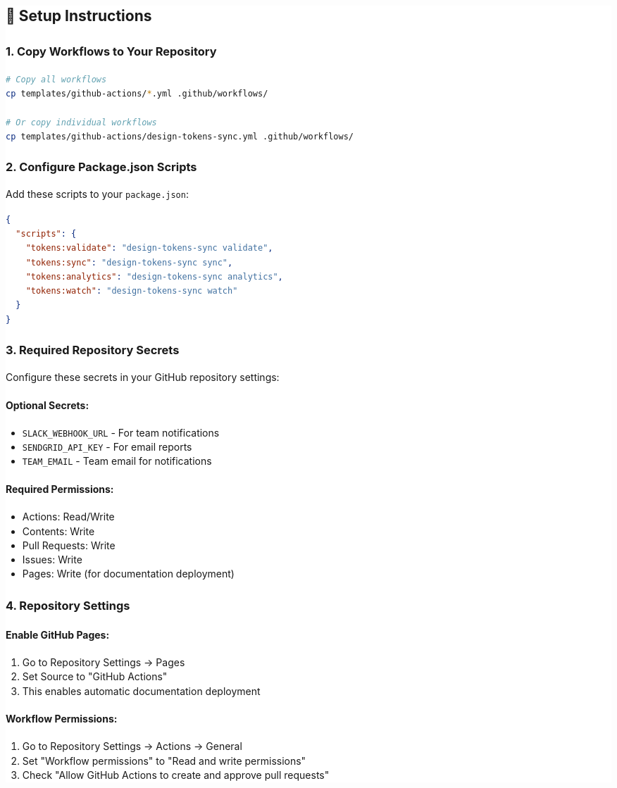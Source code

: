 ## 🚀 Setup Instructions

### 1. Copy Workflows to Your Repository

```bash
# Copy all workflows
cp templates/github-actions/*.yml .github/workflows/

# Or copy individual workflows
cp templates/github-actions/design-tokens-sync.yml .github/workflows/
```

### 2. Configure Package.json Scripts

Add these scripts to your `package.json`:

```json
{
  "scripts": {
    "tokens:validate": "design-tokens-sync validate",
    "tokens:sync": "design-tokens-sync sync",
    "tokens:analytics": "design-tokens-sync analytics",
    "tokens:watch": "design-tokens-sync watch"
  }
}
```

### 3. Required Repository Secrets

Configure these secrets in your GitHub repository settings:

#### Optional Secrets:
- `SLACK_WEBHOOK_URL` - For team notifications
- `SENDGRID_API_KEY` - For email reports  
- `TEAM_EMAIL` - Team email for notifications

#### Required Permissions:
- Actions: Read/Write
- Contents: Write
- Pull Requests: Write
- Issues: Write
- Pages: Write (for documentation deployment)

### 4. Repository Settings

#### Enable GitHub Pages:
1. Go to Repository Settings → Pages
2. Set Source to "GitHub Actions"
3. This enables automatic documentation deployment

#### Workflow Permissions:
1. Go to Repository Settings → Actions → General
2. Set "Workflow permissions" to "Read and write permissions"
3. Check "Allow GitHub Actions to create and approve pull requests"
